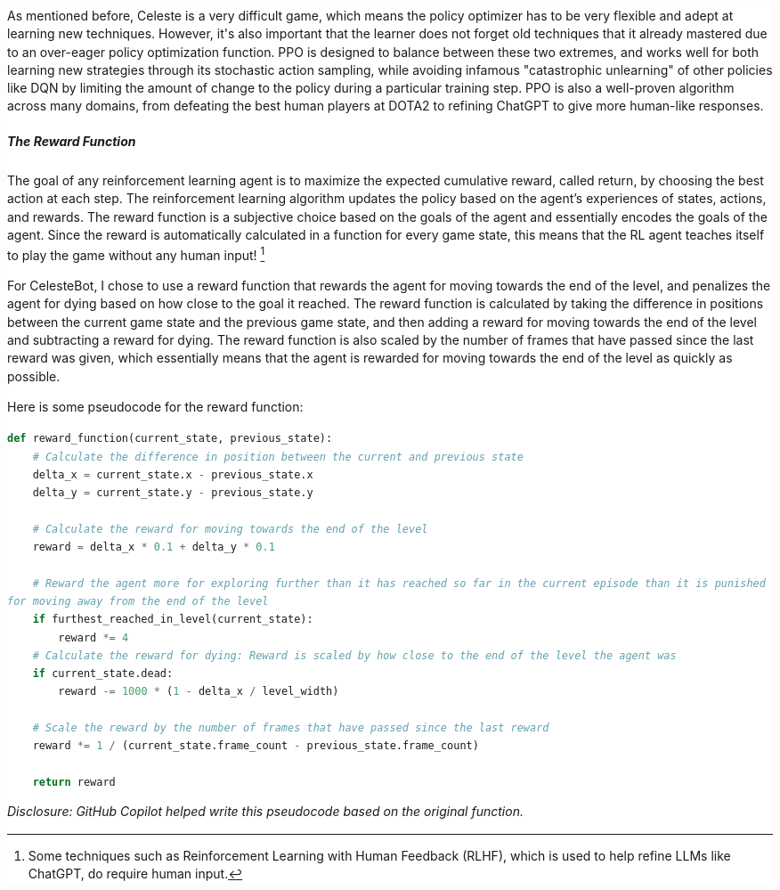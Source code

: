 As mentioned before, Celeste is a very difficult game, which means the policy optimizer has to be very flexible and adept at learning new techniques. However, it's also important that the learner does not forget old techniques that it already mastered due to an over-eager policy optimization function. PPO is designed to balance between these two extremes, and works well for both learning new strategies through its stochastic action sampling, while avoiding infamous "catastrophic unlearning" of other policies like DQN by limiting the amount of change to the policy during a particular training step. PPO is also a well-proven algorithm across many domains, from defeating the best human players at DOTA2 to refining ChatGPT to give more human-like responses.



##### The Reward Function 
 The goal of any reinforcement learning agent is to maximize the expected cumulative reward, called return, by choosing the best action at each step. The reinforcement learning algorithm updates the policy based on the agent’s experiences of states, actions, and rewards. The reward function is a subjective choice based on the goals of the agent and essentially encodes the goals of the agent. Since the reward is automatically calculated in a function for every game state, this means that the RL agent teaches itself to play the game without any human input! [^1]

For CelesteBot, I chose to use a reward function that rewards the agent for moving towards the end of the level, and penalizes the agent for dying based on how close to the goal it reached. The reward function is calculated by taking the difference in positions between the current game state and the previous game state, and then adding a reward for moving towards the end of the level and subtracting a reward for dying. The reward function is also scaled by the number of frames that have passed since the last reward was given, which essentially means that the agent is rewarded for moving towards the end of the level as quickly as possible.

Here is some pseudocode for the reward function:

```python
def reward_function(current_state, previous_state):
    # Calculate the difference in position between the current and previous state
    delta_x = current_state.x - previous_state.x
    delta_y = current_state.y - previous_state.y

    # Calculate the reward for moving towards the end of the level
    reward = delta_x * 0.1 + delta_y * 0.1
    
    # Reward the agent more for exploring further than it has reached so far in the current episode than it is punished for moving away from the end of the level
    if furthest_reached_in_level(current_state):
        reward *= 4
    # Calculate the reward for dying: Reward is scaled by how close to the end of the level the agent was
    if current_state.dead:
        reward -= 1000 * (1 - delta_x / level_width)

    # Scale the reward by the number of frames that have passed since the last reward
    reward *= 1 / (current_state.frame_count - previous_state.frame_count)

    return reward
```
_Disclosure: GitHub Copilot helped write this pseudocode based on the original function._


[^1]: Some techniques such as Reinforcement Learning with Human Feedback (RLHF), which is used to help refine LLMs like ChatGPT, do require human input.
[^2]: There are only 40 by 23 tiles visible on the Celeste screen at any time, but cNNs require a square input, so I padded the input to be 40x40.
